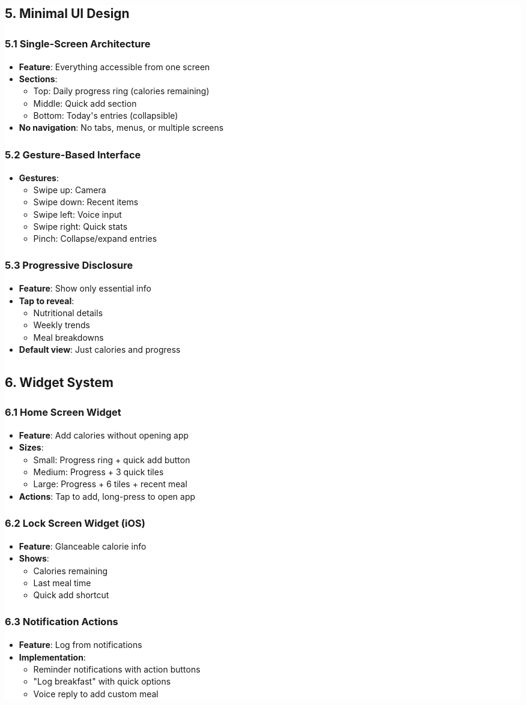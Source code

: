 ## 5. Minimal UI Design

### 5.1 Single-Screen Architecture
- **Feature**: Everything accessible from one screen
- **Sections**:
  - Top: Daily progress ring (calories remaining)
  - Middle: Quick add section
  - Bottom: Today's entries (collapsible)
- **No navigation**: No tabs, menus, or multiple screens

### 5.2 Gesture-Based Interface
- **Gestures**:
  - Swipe up: Camera
  - Swipe down: Recent items
  - Swipe left: Voice input
  - Swipe right: Quick stats
  - Pinch: Collapse/expand entries

### 5.3 Progressive Disclosure
- **Feature**: Show only essential info
- **Tap to reveal**:
  - Nutritional details
  - Weekly trends
  - Meal breakdowns
- **Default view**: Just calories and progress

## 6. Widget System

### 6.1 Home Screen Widget
- **Feature**: Add calories without opening app
- **Sizes**:
  - Small: Progress ring + quick add button
  - Medium: Progress + 3 quick tiles
  - Large: Progress + 6 tiles + recent meal
- **Actions**: Tap to add, long-press to open app

### 6.2 Lock Screen Widget (iOS)
- **Feature**: Glanceable calorie info
- **Shows**:
  - Calories remaining
  - Last meal time
  - Quick add shortcut

### 6.3 Notification Actions
- **Feature**: Log from notifications
- **Implementation**:
  - Reminder notifications with action buttons
  - "Log breakfast" with quick options
  - Voice reply to add custom meal
